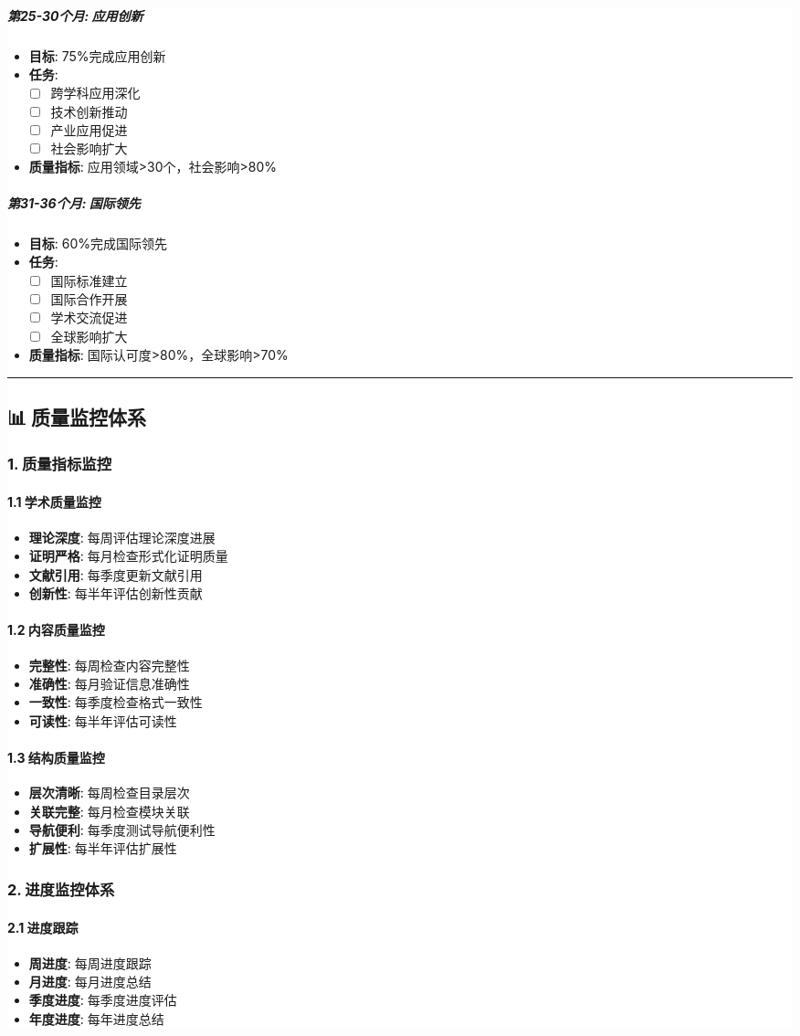 ##### 第25-30个月: 应用创新

- **目标**: 75%完成应用创新
- **任务**:
  - [ ] 跨学科应用深化
  - [ ] 技术创新推动
  - [ ] 产业应用促进
  - [ ] 社会影响扩大
- **质量指标**: 应用领域>30个，社会影响>80%

##### 第31-36个月: 国际领先

- **目标**: 60%完成国际领先
- **任务**:
  - [ ] 国际标准建立
  - [ ] 国际合作开展
  - [ ] 学术交流促进
  - [ ] 全球影响扩大
- **质量指标**: 国际认可度>80%，全球影响>70%

---

## 📊 质量监控体系

### 1. 质量指标监控

#### 1.1 学术质量监控

- **理论深度**: 每周评估理论深度进展
- **证明严格**: 每月检查形式化证明质量
- **文献引用**: 每季度更新文献引用
- **创新性**: 每半年评估创新性贡献

#### 1.2 内容质量监控

- **完整性**: 每周检查内容完整性
- **准确性**: 每月验证信息准确性
- **一致性**: 每季度检查格式一致性
- **可读性**: 每半年评估可读性

#### 1.3 结构质量监控

- **层次清晰**: 每周检查目录层次
- **关联完整**: 每月检查模块关联
- **导航便利**: 每季度测试导航便利性
- **扩展性**: 每半年评估扩展性

### 2. 进度监控体系

#### 2.1 进度跟踪

- **周进度**: 每周进度跟踪
- **月进度**: 每月进度总结
- **季度进度**: 每季度进度评估
- **年度进度**: 每年进度总结
